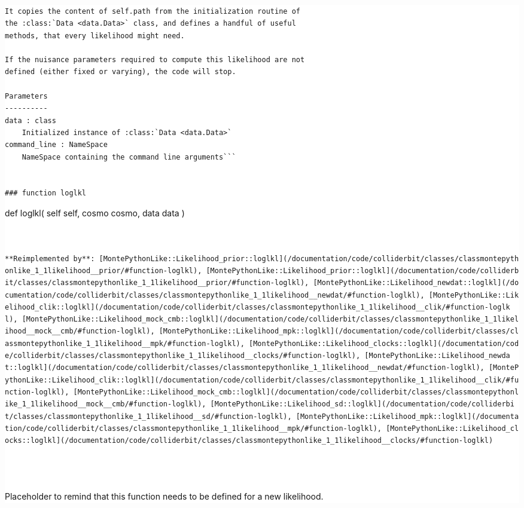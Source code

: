 


```
It copies the content of self.path from the initialization routine of
the :class:`Data <data.Data>` class, and defines a handful of useful
methods, that every likelihood might need.

If the nuisance parameters required to compute this likelihood are not
defined (either fixed or varying), the code will stop.

Parameters
----------
data : class
    Initialized instance of :class:`Data <data.Data>`
command_line : NameSpace
    NameSpace containing the command line arguments```


### function loglkl

```
def loglkl(
    self self,
    cosmo cosmo,
    data data
)
```


**Reimplemented by**: [MontePythonLike::Likelihood_prior::loglkl](/documentation/code/colliderbit/classes/classmontepythonlike_1_1likelihood__prior/#function-loglkl), [MontePythonLike::Likelihood_prior::loglkl](/documentation/code/colliderbit/classes/classmontepythonlike_1_1likelihood__prior/#function-loglkl), [MontePythonLike::Likelihood_newdat::loglkl](/documentation/code/colliderbit/classes/classmontepythonlike_1_1likelihood__newdat/#function-loglkl), [MontePythonLike::Likelihood_clik::loglkl](/documentation/code/colliderbit/classes/classmontepythonlike_1_1likelihood__clik/#function-loglkl), [MontePythonLike::Likelihood_mock_cmb::loglkl](/documentation/code/colliderbit/classes/classmontepythonlike_1_1likelihood__mock__cmb/#function-loglkl), [MontePythonLike::Likelihood_mpk::loglkl](/documentation/code/colliderbit/classes/classmontepythonlike_1_1likelihood__mpk/#function-loglkl), [MontePythonLike::Likelihood_clocks::loglkl](/documentation/code/colliderbit/classes/classmontepythonlike_1_1likelihood__clocks/#function-loglkl), [MontePythonLike::Likelihood_newdat::loglkl](/documentation/code/colliderbit/classes/classmontepythonlike_1_1likelihood__newdat/#function-loglkl), [MontePythonLike::Likelihood_clik::loglkl](/documentation/code/colliderbit/classes/classmontepythonlike_1_1likelihood__clik/#function-loglkl), [MontePythonLike::Likelihood_mock_cmb::loglkl](/documentation/code/colliderbit/classes/classmontepythonlike_1_1likelihood__mock__cmb/#function-loglkl), [MontePythonLike::Likelihood_sd::loglkl](/documentation/code/colliderbit/classes/classmontepythonlike_1_1likelihood__sd/#function-loglkl), [MontePythonLike::Likelihood_mpk::loglkl](/documentation/code/colliderbit/classes/classmontepythonlike_1_1likelihood__mpk/#function-loglkl), [MontePythonLike::Likelihood_clocks::loglkl](/documentation/code/colliderbit/classes/classmontepythonlike_1_1likelihood__clocks/#function-loglkl)




```
Placeholder to remind that this function needs to be defined for a
new likelihood.
